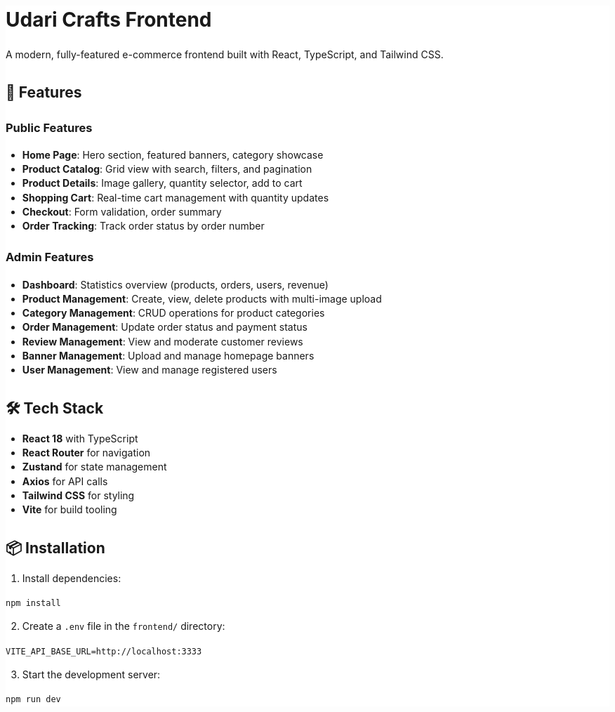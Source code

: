 # Udari Crafts Frontend

A modern, fully-featured e-commerce frontend built with React, TypeScript, and Tailwind CSS.

## 🚀 Features

### Public Features

- **Home Page**: Hero section, featured banners, category showcase
- **Product Catalog**: Grid view with search, filters, and pagination
- **Product Details**: Image gallery, quantity selector, add to cart
- **Shopping Cart**: Real-time cart management with quantity updates
- **Checkout**: Form validation, order summary
- **Order Tracking**: Track order status by order number

### Admin Features

- **Dashboard**: Statistics overview (products, orders, users, revenue)
- **Product Management**: Create, view, delete products with multi-image upload
- **Category Management**: CRUD operations for product categories
- **Order Management**: Update order status and payment status
- **Review Management**: View and moderate customer reviews
- **Banner Management**: Upload and manage homepage banners
- **User Management**: View and manage registered users

## 🛠️ Tech Stack

- **React 18** with TypeScript
- **React Router** for navigation
- **Zustand** for state management
- **Axios** for API calls
- **Tailwind CSS** for styling
- **Vite** for build tooling

## 📦 Installation

1. Install dependencies:

```bash
npm install
```

2. Create a `.env` file in the `frontend/` directory:

```env
VITE_API_BASE_URL=http://localhost:3333
```

3. Start the development server:

```bash
npm run dev
```
